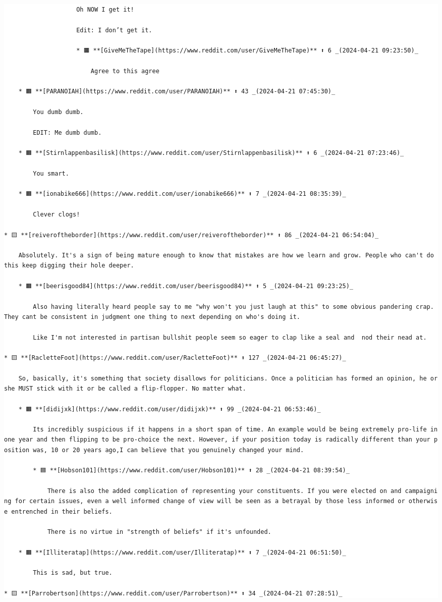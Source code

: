 						Oh NOW I get it!
						
						Edit: I don’t get it.

						* 🟫 **[GiveMeTheTape](https://www.reddit.com/user/GiveMeTheTape)** ⬆️ 6 _(2024-04-21 09:23:50)_

							Agree to this agree

		* 🟧 **[PARANOIAH](https://www.reddit.com/user/PARANOIAH)** ⬆️ 43 _(2024-04-21 07:45:30)_

			You dumb dumb.
			
			EDIT: Me dumb dumb.

		* 🟧 **[Stirnlappenbasilisk](https://www.reddit.com/user/Stirnlappenbasilisk)** ⬆️ 6 _(2024-04-21 07:23:46)_

			You smart.

		* 🟧 **[ionabike666](https://www.reddit.com/user/ionabike666)** ⬆️ 7 _(2024-04-21 08:35:39)_

			Clever clogs!

	* 🟨 **[reiveroftheborder](https://www.reddit.com/user/reiveroftheborder)** ⬆️ 86 _(2024-04-21 06:54:04)_

		Absolutely. It's a sign of being mature enough to know that mistakes are how we learn and grow. People who can't do this keep digging their hole deeper.

		* 🟧 **[beerisgood84](https://www.reddit.com/user/beerisgood84)** ⬆️ 5 _(2024-04-21 09:23:25)_

			Also having literally heard people say to me "why won't you just laugh at this" to some obvious pandering crap. They cant be consistent in judgment one thing to next depending on who's doing it.
			
			Like I'm not interested in partisan bullshit people seem so eager to clap like a seal and  nod their nead at.

	* 🟨 **[RacletteFoot](https://www.reddit.com/user/RacletteFoot)** ⬆️ 127 _(2024-04-21 06:45:27)_

		So, basically, it's something that society disallows for politicians. Once a politician has formed an opinion, he or she MUST stick with it or be called a flip-flopper. No matter what.

		* 🟧 **[didijxk](https://www.reddit.com/user/didijxk)** ⬆️ 99 _(2024-04-21 06:53:46)_

			Its incredibly suspicious if it happens in a short span of time. An example would be being extremely pro-life in one year and then flipping to be pro-choice the next. However, if your position today is radically different than your position was, 10 or 20 years ago,I can believe that you genuinely changed your mind.

			* 🟦 **[Hobson101](https://www.reddit.com/user/Hobson101)** ⬆️ 28 _(2024-04-21 08:39:54)_

				There is also the added complication of representing your constituents. If you were elected on and campaigning for certain issues, even a well informed change of view will be seen as a betrayal by those less informed or otherwise entrenched in their beliefs. 
				
				There is no virtue in "strength of beliefs" if it's unfounded.

		* 🟧 **[Illiteratap](https://www.reddit.com/user/Illiteratap)** ⬆️ 7 _(2024-04-21 06:51:50)_

			This is sad, but true.

	* 🟨 **[Parrobertson](https://www.reddit.com/user/Parrobertson)** ⬆️ 34 _(2024-04-21 07:28:51)_
